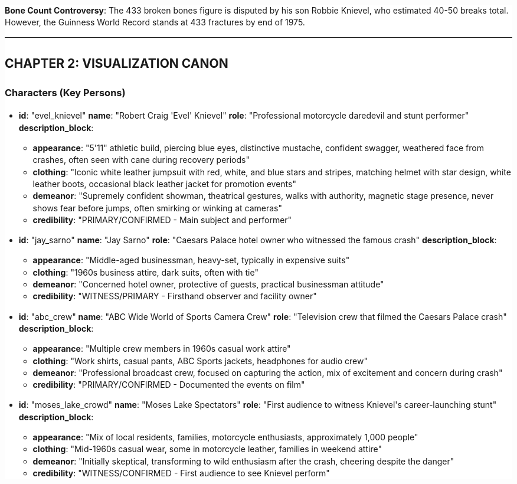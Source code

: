 **Bone Count Controversy**: The 433 broken bones figure is disputed by his son Robbie Knievel, who estimated 40-50 breaks total. However, the Guinness World Record stands at 433 fractures by end of 1975.

---

## CHAPTER 2: VISUALIZATION CANON

### Characters (Key Persons)

- **id**: "evel_knievel"
  **name**: "Robert Craig 'Evel' Knievel"
  **role**: "Professional motorcycle daredevil and stunt performer"
  **description_block**:
    - **appearance**: "5'11" athletic build, piercing blue eyes, distinctive mustache, confident swagger, weathered face from crashes, often seen with cane during recovery periods"
    - **clothing**: "Iconic white leather jumpsuit with red, white, and blue stars and stripes, matching helmet with star design, white leather boots, occasional black leather jacket for promotion events"
    - **demeanor**: "Supremely confident showman, theatrical gestures, walks with authority, magnetic stage presence, never shows fear before jumps, often smirking or winking at cameras"
    - **credibility**: "PRIMARY/CONFIRMED - Main subject and performer"

- **id**: "jay_sarno"
  **name**: "Jay Sarno"
  **role**: "Caesars Palace hotel owner who witnessed the famous crash"
  **description_block**:
    - **appearance**: "Middle-aged businessman, heavy-set, typically in expensive suits"
    - **clothing**: "1960s business attire, dark suits, often with tie"
    - **demeanor**: "Concerned hotel owner, protective of guests, practical businessman attitude"
    - **credibility**: "WITNESS/PRIMARY - Firsthand observer and facility owner"

- **id**: "abc_crew"
  **name**: "ABC Wide World of Sports Camera Crew"
  **role**: "Television crew that filmed the Caesars Palace crash"
  **description_block**:
    - **appearance**: "Multiple crew members in 1960s casual work attire"
    - **clothing**: "Work shirts, casual pants, ABC Sports jackets, headphones for audio crew"
    - **demeanor**: "Professional broadcast crew, focused on capturing the action, mix of excitement and concern during crash"
    - **credibility**: "PRIMARY/CONFIRMED - Documented the events on film"

- **id**: "moses_lake_crowd"
  **name**: "Moses Lake Spectators"
  **role**: "First audience to witness Knievel's career-launching stunt"
  **description_block**:
    - **appearance**: "Mix of local residents, families, motorcycle enthusiasts, approximately 1,000 people"
    - **clothing**: "Mid-1960s casual wear, some in motorcycle leather, families in weekend attire"
    - **demeanor**: "Initially skeptical, transforming to wild enthusiasm after the crash, cheering despite the danger"
    - **credibility**: "WITNESS/CONFIRMED - First audience to see Knievel perform"
